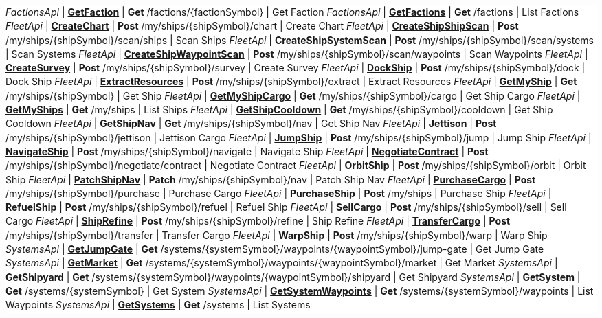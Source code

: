 *FactionsApi* | [**GetFaction**](docs/FactionsApi.md#getfaction) | **Get** /factions/{factionSymbol} | Get Faction
*FactionsApi* | [**GetFactions**](docs/FactionsApi.md#getfactions) | **Get** /factions | List Factions
*FleetApi* | [**CreateChart**](docs/FleetApi.md#createchart) | **Post** /my/ships/{shipSymbol}/chart | Create Chart
*FleetApi* | [**CreateShipShipScan**](docs/FleetApi.md#createshipshipscan) | **Post** /my/ships/{shipSymbol}/scan/ships | Scan Ships
*FleetApi* | [**CreateShipSystemScan**](docs/FleetApi.md#createshipsystemscan) | **Post** /my/ships/{shipSymbol}/scan/systems | Scan Systems
*FleetApi* | [**CreateShipWaypointScan**](docs/FleetApi.md#createshipwaypointscan) | **Post** /my/ships/{shipSymbol}/scan/waypoints | Scan Waypoints
*FleetApi* | [**CreateSurvey**](docs/FleetApi.md#createsurvey) | **Post** /my/ships/{shipSymbol}/survey | Create Survey
*FleetApi* | [**DockShip**](docs/FleetApi.md#dockship) | **Post** /my/ships/{shipSymbol}/dock | Dock Ship
*FleetApi* | [**ExtractResources**](docs/FleetApi.md#extractresources) | **Post** /my/ships/{shipSymbol}/extract | Extract Resources
*FleetApi* | [**GetMyShip**](docs/FleetApi.md#getmyship) | **Get** /my/ships/{shipSymbol} | Get Ship
*FleetApi* | [**GetMyShipCargo**](docs/FleetApi.md#getmyshipcargo) | **Get** /my/ships/{shipSymbol}/cargo | Get Ship Cargo
*FleetApi* | [**GetMyShips**](docs/FleetApi.md#getmyships) | **Get** /my/ships | List Ships
*FleetApi* | [**GetShipCooldown**](docs/FleetApi.md#getshipcooldown) | **Get** /my/ships/{shipSymbol}/cooldown | Get Ship Cooldown
*FleetApi* | [**GetShipNav**](docs/FleetApi.md#getshipnav) | **Get** /my/ships/{shipSymbol}/nav | Get Ship Nav
*FleetApi* | [**Jettison**](docs/FleetApi.md#jettison) | **Post** /my/ships/{shipSymbol}/jettison | Jettison Cargo
*FleetApi* | [**JumpShip**](docs/FleetApi.md#jumpship) | **Post** /my/ships/{shipSymbol}/jump | Jump Ship
*FleetApi* | [**NavigateShip**](docs/FleetApi.md#navigateship) | **Post** /my/ships/{shipSymbol}/navigate | Navigate Ship
*FleetApi* | [**NegotiateContract**](docs/FleetApi.md#negotiatecontract) | **Post** /my/ships/{shipSymbol}/negotiate/contract | Negotiate Contract
*FleetApi* | [**OrbitShip**](docs/FleetApi.md#orbitship) | **Post** /my/ships/{shipSymbol}/orbit | Orbit Ship
*FleetApi* | [**PatchShipNav**](docs/FleetApi.md#patchshipnav) | **Patch** /my/ships/{shipSymbol}/nav | Patch Ship Nav
*FleetApi* | [**PurchaseCargo**](docs/FleetApi.md#purchasecargo) | **Post** /my/ships/{shipSymbol}/purchase | Purchase Cargo
*FleetApi* | [**PurchaseShip**](docs/FleetApi.md#purchaseship) | **Post** /my/ships | Purchase Ship
*FleetApi* | [**RefuelShip**](docs/FleetApi.md#refuelship) | **Post** /my/ships/{shipSymbol}/refuel | Refuel Ship
*FleetApi* | [**SellCargo**](docs/FleetApi.md#sellcargo) | **Post** /my/ships/{shipSymbol}/sell | Sell Cargo
*FleetApi* | [**ShipRefine**](docs/FleetApi.md#shiprefine) | **Post** /my/ships/{shipSymbol}/refine | Ship Refine
*FleetApi* | [**TransferCargo**](docs/FleetApi.md#transfercargo) | **Post** /my/ships/{shipSymbol}/transfer | Transfer Cargo
*FleetApi* | [**WarpShip**](docs/FleetApi.md#warpship) | **Post** /my/ships/{shipSymbol}/warp | Warp Ship
*SystemsApi* | [**GetJumpGate**](docs/SystemsApi.md#getjumpgate) | **Get** /systems/{systemSymbol}/waypoints/{waypointSymbol}/jump-gate | Get Jump Gate
*SystemsApi* | [**GetMarket**](docs/SystemsApi.md#getmarket) | **Get** /systems/{systemSymbol}/waypoints/{waypointSymbol}/market | Get Market
*SystemsApi* | [**GetShipyard**](docs/SystemsApi.md#getshipyard) | **Get** /systems/{systemSymbol}/waypoints/{waypointSymbol}/shipyard | Get Shipyard
*SystemsApi* | [**GetSystem**](docs/SystemsApi.md#getsystem) | **Get** /systems/{systemSymbol} | Get System
*SystemsApi* | [**GetSystemWaypoints**](docs/SystemsApi.md#getsystemwaypoints) | **Get** /systems/{systemSymbol}/waypoints | List Waypoints
*SystemsApi* | [**GetSystems**](docs/SystemsApi.md#getsystems) | **Get** /systems | List Systems